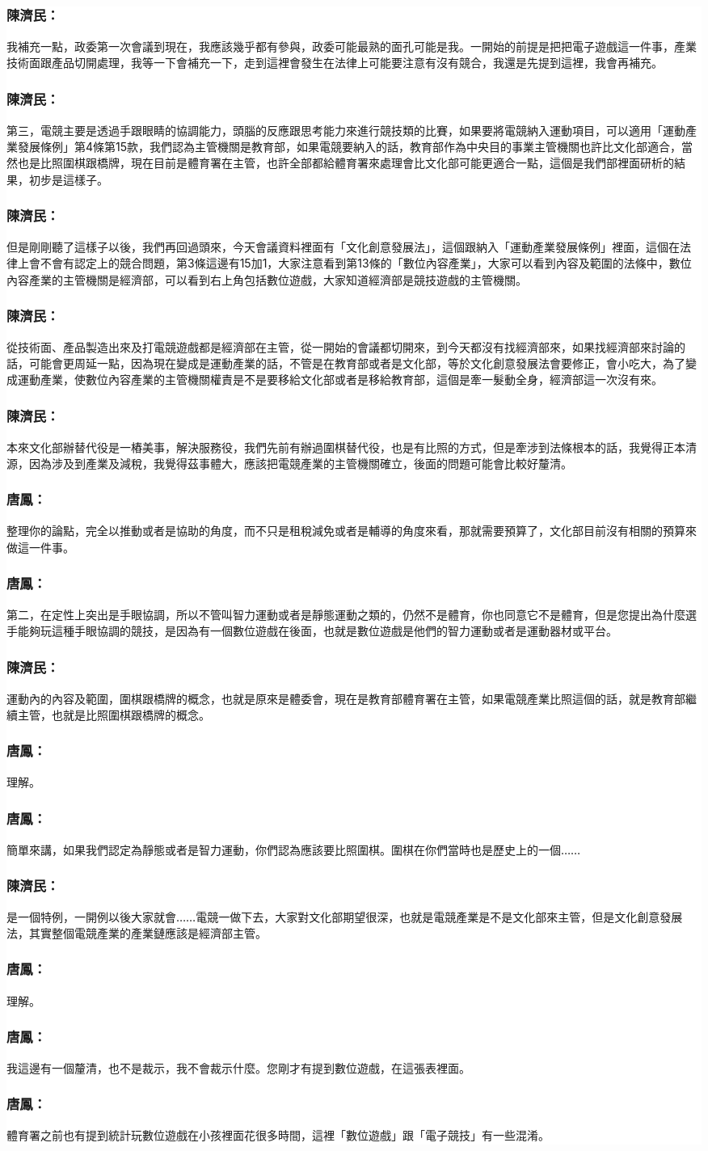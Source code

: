 ### 陳濟民：
我補充一點，政委第一次會議到現在，我應該幾乎都有參與，政委可能最熟的面孔可能是我。一開始的前提是把把電子遊戲這一件事，產業技術面跟產品切開處理，我等一下會補充一下，走到這裡會發生在法律上可能要注意有沒有競合，我還是先提到這裡，我會再補充。

### 陳濟民：
第三，電競主要是透過手跟眼睛的協調能力，頭腦的反應跟思考能力來進行競技類的比賽，如果要將電競納入運動項目，可以適用「運動產業發展條例」第4條第15款，我們認為主管機關是教育部，如果電競要納入的話，教育部作為中央目的事業主管機關也許比文化部適合，當然也是比照圍棋跟橋牌，現在目前是體育署在主管，也許全部都給體育署來處理會比文化部可能更適合一點，這個是我們部裡面研析的結果，初步是這樣子。

### 陳濟民：
但是剛剛聽了這樣子以後，我們再回過頭來，今天會議資料裡面有「文化創意發展法」，這個跟納入「運動產業發展條例」裡面，這個在法律上會不會有認定上的競合問題，第3條這邊有15加1，大家注意看到第13條的「數位內容產業」，大家可以看到內容及範圍的法條中，數位內容產業的主管機關是經濟部，可以看到右上角包括數位遊戲，大家知道經濟部是競技遊戲的主管機關。

### 陳濟民：
從技術面、產品製造出來及打電競遊戲都是經濟部在主管，從一開始的會議都切開來，到今天都沒有找經濟部來，如果找經濟部來討論的話，可能會更周延一點，因為現在變成是運動產業的話，不管是在教育部或者是文化部，等於文化創意發展法會要修正，會小吃大，為了變成運動產業，使數位內容產業的主管機關權責是不是要移給文化部或者是移給教育部，這個是牽一髮動全身，經濟部這一次沒有來。

### 陳濟民：
本來文化部辦替代役是一樁美事，解決服務役，我們先前有辦過圍棋替代役，也是有比照的方式，但是牽涉到法條根本的話，我覺得正本清源，因為涉及到產業及減稅，我覺得茲事體大，應該把電競產業的主管機關確立，後面的問題可能會比較好釐清。

### 唐鳳：
整理你的論點，完全以推動或者是協助的角度，而不只是租稅減免或者是輔導的角度來看，那就需要預算了，文化部目前沒有相關的預算來做這一件事。

### 唐鳳：
第二，在定性上突出是手眼協調，所以不管叫智力運動或者是靜態運動之類的，仍然不是體育，你也同意它不是體育，但是您提出為什麼選手能夠玩這種手眼協調的競技，是因為有一個數位遊戲在後面，也就是數位遊戲是他們的智力運動或者是運動器材或平台。

### 陳濟民：
運動內的內容及範圍，圍棋跟橋牌的概念，也就是原來是體委會，現在是教育部體育署在主管，如果電競產業比照這個的話，就是教育部繼續主管，也就是比照圍棋跟橋牌的概念。

### 唐鳳：
理解。

### 唐鳳：
簡單來講，如果我們認定為靜態或者是智力運動，你們認為應該要比照圍棋。圍棋在你們當時也是歷史上的一個……

### 陳濟民：
是一個特例，一開例以後大家就會……電競一做下去，大家對文化部期望很深，也就是電競產業是不是文化部來主管，但是文化創意發展法，其實整個電競產業的產業鏈應該是經濟部主管。

### 唐鳳：
理解。

### 唐鳳：
我這邊有一個釐清，也不是裁示，我不會裁示什麼。您剛才有提到數位遊戲，在這張表裡面。

### 唐鳳：
體育署之前也有提到統計玩數位遊戲在小孩裡面花很多時間，這裡「數位遊戲」跟「電子競技」有一些混淆。
